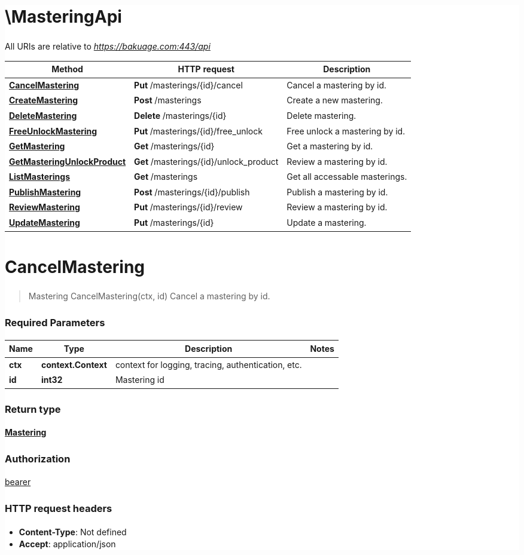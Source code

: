 # \MasteringApi

All URIs are relative to *https://bakuage.com:443/api*

Method | HTTP request | Description
------------- | ------------- | -------------
[**CancelMastering**](MasteringApi.md#CancelMastering) | **Put** /masterings/{id}/cancel | Cancel a mastering by id.
[**CreateMastering**](MasteringApi.md#CreateMastering) | **Post** /masterings | Create a new mastering.
[**DeleteMastering**](MasteringApi.md#DeleteMastering) | **Delete** /masterings/{id} | Delete mastering.
[**FreeUnlockMastering**](MasteringApi.md#FreeUnlockMastering) | **Put** /masterings/{id}/free_unlock | Free unlock a mastering by id.
[**GetMastering**](MasteringApi.md#GetMastering) | **Get** /masterings/{id} | Get a mastering by id.
[**GetMasteringUnlockProduct**](MasteringApi.md#GetMasteringUnlockProduct) | **Get** /masterings/{id}/unlock_product | Review a mastering by id.
[**ListMasterings**](MasteringApi.md#ListMasterings) | **Get** /masterings | Get all accessable masterings.
[**PublishMastering**](MasteringApi.md#PublishMastering) | **Post** /masterings/{id}/publish | Publish a mastering by id.
[**ReviewMastering**](MasteringApi.md#ReviewMastering) | **Put** /masterings/{id}/review | Review a mastering by id.
[**UpdateMastering**](MasteringApi.md#UpdateMastering) | **Put** /masterings/{id} | Update a mastering.


# **CancelMastering**
> Mastering CancelMastering(ctx, id)
Cancel a mastering by id.

### Required Parameters

Name | Type | Description  | Notes
------------- | ------------- | ------------- | -------------
 **ctx** | **context.Context** | context for logging, tracing, authentication, etc.
  **id** | **int32**| Mastering id | 

### Return type

[**Mastering**](Mastering.md)

### Authorization

[bearer](../README.md#bearer)

### HTTP request headers

 - **Content-Type**: Not defined
 - **Accept**: application/json
